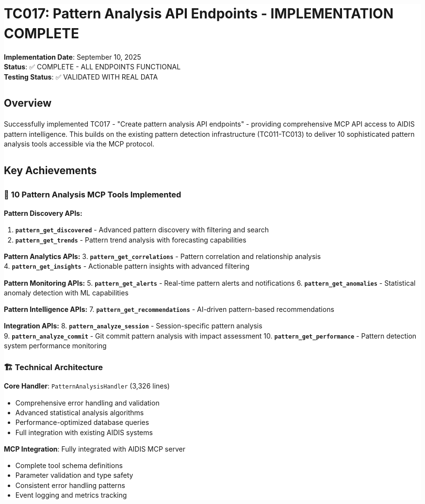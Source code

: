 # TC017: Pattern Analysis API Endpoints - IMPLEMENTATION COMPLETE

**Implementation Date**: September 10, 2025  
**Status**: ✅ COMPLETE - ALL ENDPOINTS FUNCTIONAL  
**Testing Status**: ✅ VALIDATED WITH REAL DATA  

## Overview

Successfully implemented TC017 - "Create pattern analysis API endpoints" - providing comprehensive MCP API access to AIDIS pattern intelligence. This builds on the existing pattern detection infrastructure (TC011-TC013) to deliver 10 sophisticated pattern analysis tools accessible via the MCP protocol.

## Key Achievements

### 🎯 10 Pattern Analysis MCP Tools Implemented

**Pattern Discovery APIs:**
1. **`pattern_get_discovered`** - Advanced pattern discovery with filtering and search
2. **`pattern_get_trends`** - Pattern trend analysis with forecasting capabilities

**Pattern Analytics APIs:**
3. **`pattern_get_correlations`** - Pattern correlation and relationship analysis  
4. **`pattern_get_insights`** - Actionable pattern insights with advanced filtering

**Pattern Monitoring APIs:**
5. **`pattern_get_alerts`** - Real-time pattern alerts and notifications
6. **`pattern_get_anomalies`** - Statistical anomaly detection with ML capabilities

**Pattern Intelligence APIs:**
7. **`pattern_get_recommendations`** - AI-driven pattern-based recommendations

**Integration APIs:**
8. **`pattern_analyze_session`** - Session-specific pattern analysis  
9. **`pattern_analyze_commit`** - Git commit pattern analysis with impact assessment
10. **`pattern_get_performance`** - Pattern detection system performance monitoring

### 🏗️ Technical Architecture

**Core Handler**: `PatternAnalysisHandler` (3,326 lines)
- Comprehensive error handling and validation
- Advanced statistical analysis algorithms  
- Performance-optimized database queries
- Full integration with existing AIDIS systems

**MCP Integration**: Fully integrated with AIDIS MCP server
- Complete tool schema definitions
- Parameter validation and type safety
- Consistent error handling patterns
- Event logging and metrics tracking
